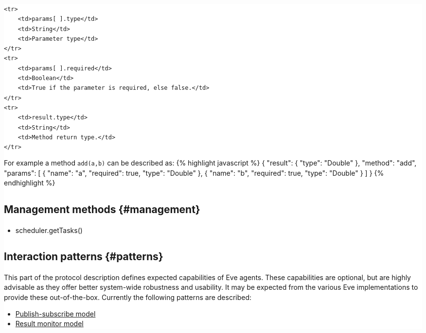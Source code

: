     <tr>
        <td>params[ ].type</td>
        <td>String</td>
        <td>Parameter type</td>
    </tr>
    <tr>
        <td>params[ ].required</td>
        <td>Boolean</td>
        <td>True if the parameter is required, else false.</td>
    </tr>
    <tr>
        <td>result.type</td>
        <td>String</td>
        <td>Method return type.</td>
    </tr>
</table>


For example a method `add(a,b)` can be described as:
{% highlight javascript %}
    {
        "result": {
            "type": "Double"
        },
        "method": "add",
        "params": [
            {
                "name": "a",
                "required": true,
                "type": "Double"
            },
            {
                "name": "b",
                "required": true,
                "type": "Double"
            }
        ]
    }
{% endhighlight %}

## Management methods {#management}

- scheduler.getTasks()

## Interaction patterns {#patterns}

This part of the protocol description defines expected capabilities of Eve agents. These capabilities are optional, but are highly advisable as they offer better system-wide robustness and usability. It may be expected from the various Eve implementations to provide these out-of-the-box.
Currently the following patterns are described:
- [Publish-subscribe model](#pubsub)
- [Result monitor model](#resmon)
